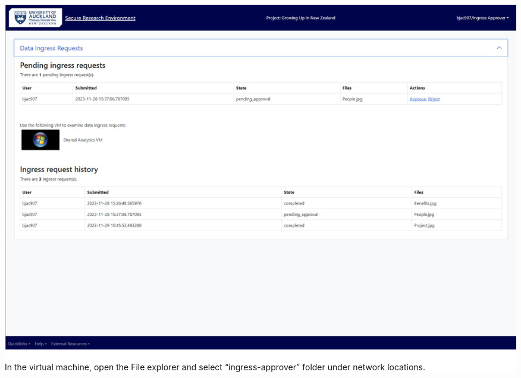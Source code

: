   ![Screenshot20](img/Screenshot20.png)
  <figcaption> </figcaption>
</figure>

In the virtual machine, open the File explorer and select “ingress-approver” folder under network locations. 

<figure markdown>